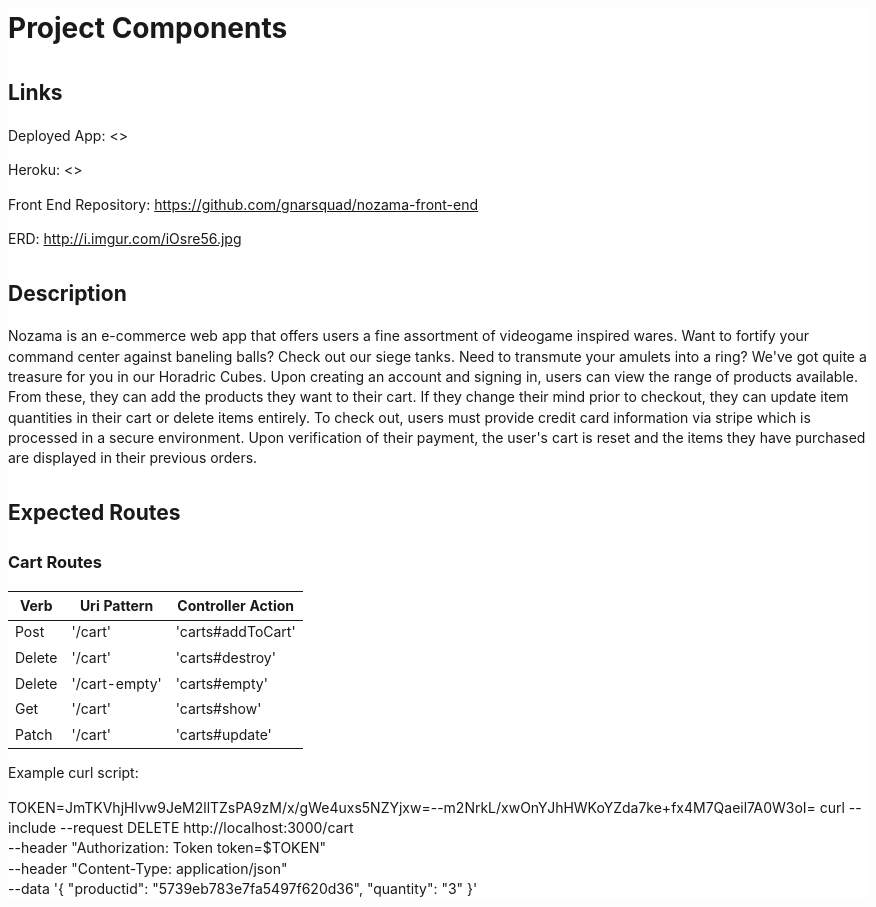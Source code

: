# Project Components

## Links

Deployed App:
<>

Heroku:
<>

Front End Repository:
<https://github.com/gnarsquad/nozama-front-end>

ERD:
<http://i.imgur.com/iOsre56.jpg>

## Description

Nozama is an e-commerce web app that offers users a fine assortment of videogame inspired wares.  Want to fortify your command center against baneling balls?  Check out our siege tanks.  Need to transmute your amulets into a ring? We've got quite a treasure for you in our Horadric Cubes.
Upon creating an account and signing in, users can view the range of products available.  From these, they can add the products they want to their cart.  If they change their mind prior to checkout, they can update item quantities in their cart or delete items entirely.
To check out, users must provide credit card information via stripe which is processed in a secure environment.  Upon verification of their payment, the user's cart is reset and the items they have purchased are displayed in their previous orders.

## Expected Routes

### Cart Routes

| Verb   | Uri Pattern   | Controller Action |
|--------|---------------|-------------------|
| Post   | '/cart'       | 'carts#addToCart' |
| Delete | '/cart'       | 'carts#destroy'   |
| Delete | '/cart-empty' |   'carts#empty'   |
| Get    | '/cart'       | 'carts#show'      |
| Patch  | '/cart'       | 'carts#update'    |

Example curl script:

TOKEN=JmTKVhjHlvw9JeM2llTZsPA9zM/x/gWe4uxs5NZYjxw=--m2NrkL/xwOnYJhHWKoYZda7ke+fx4M7Qaeil7A0W3oI=
curl --include --request DELETE http://localhost:3000/cart \
     --header "Authorization: Token token=$TOKEN" \
     --header "Content-Type: application/json" \
     --data '{
         "productid": "5739eb783e7fa5497f620d36",
         "quantity": "3"
     }'
